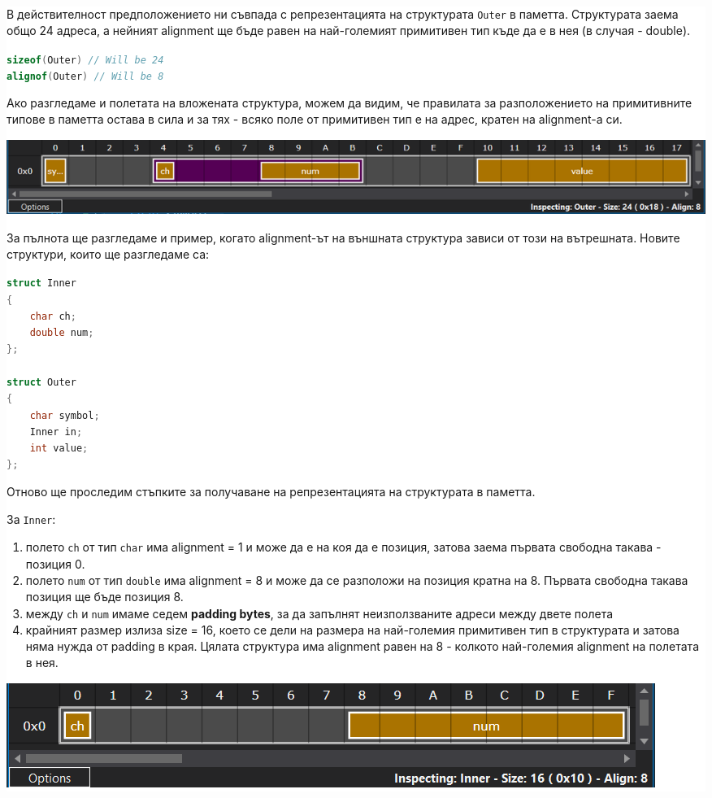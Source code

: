 В действителност предположението ни съвпада с репрезентацията на структурата `Outer` в паметта. Структурата заема общо 24 адреса, а нейният alignment ще бъде равен на най-големият примитивен тип къде да е в нея (в случая - double).

```c++
sizeof(Outer) // Will be 24
alignof(Outer) // Will be 8
```

Ако разгледаме и полетата на вложената структура, можем да видим, че правилата за разположението на примитивните типове в паметта остава в сила и за тях - всяко поле от примитивен тип е на адрес, кратен на alignment-а си.

![](./img/outerstructextended.png)

За пълнота ще разгледаме и пример, когато alignment-ът на външната структура зависи от този на вътрешната. Новите структури, които ще разгледаме са:

```c++
struct Inner
{
    char ch;
    double num;
};

struct Outer
{
    char symbol;
    Inner in;
    int value;
};
```

Отново ще проследим стъпките за получаване на репрезентацията на структурата в паметта.

За `Inner`:
1. полето `ch` от тип `char` има alignment = 1 и може да е на коя да е позиция, затова заема първата свободна такава - позиция 0.
2. полето `num` от тип `double` има alignment = 8 и може да се разположи на позиция кратна на 8. Първата свободна такава позиция ще бъде позиция 8.
3. между `ch` и `num` имаме седем **padding bytes**, за да запълнят неизползваните адреси между двете полета
4. крайният размер излиза size = 16, което се дели на размера на най-големия примитивен тип в структурата и затова няма нужда от padding в края. Цялата структура има alignment равен на 8 - колкото най-големия alignment на полетата в нея.

![](./img/inner2struct.png)
